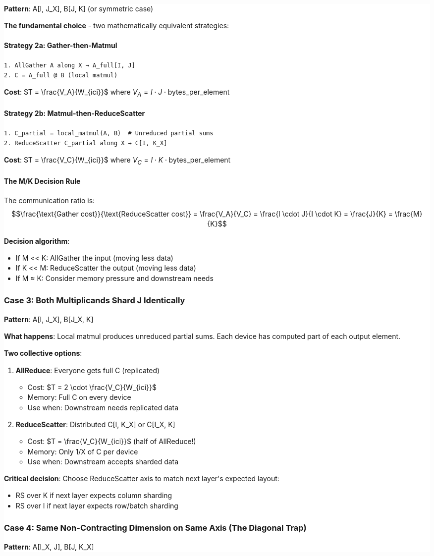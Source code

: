 **Pattern**: A[I, J_X], B[J, K] (or symmetric case)

**The fundamental choice** - two mathematically equivalent strategies:

#### Strategy 2a: Gather-then-Matmul
```
1. AllGather A along X → A_full[I, J]
2. C = A_full @ B (local matmul)
```
**Cost**: $T = \frac{V_A}{W_{ici}}$ where $V_A = I \cdot J \cdot \text{bytes_per_element}$

#### Strategy 2b: Matmul-then-ReduceScatter  
```
1. C_partial = local_matmul(A, B)  # Unreduced partial sums
2. ReduceScatter C_partial along X → C[I, K_X]
```
**Cost**: $T = \frac{V_C}{W_{ici}}$ where $V_C = I \cdot K \cdot \text{bytes_per_element}$

#### The M/K Decision Rule

The communication ratio is:
$$\frac{\text{Gather cost}}{\text{ReduceScatter cost}} = \frac{V_A}{V_C} = \frac{I \cdot J}{I \cdot K} = \frac{J}{K} = \frac{M}{K}$$

**Decision algorithm**:
- If M << K: AllGather the input (moving less data)
- If K << M: ReduceScatter the output (moving less data)
- If M ≈ K: Consider memory pressure and downstream needs

### Case 3: Both Multiplicands Shard J Identically

**Pattern**: A[I, J_X], B[J_X, K]

**What happens**: Local matmul produces unreduced partial sums. Each device has computed part of each output element.

**Two collective options**:

1. **AllReduce**: Everyone gets full C (replicated)
   - Cost: $T = 2 \cdot \frac{V_C}{W_{ici}}$
   - Memory: Full C on every device
   - Use when: Downstream needs replicated data

2. **ReduceScatter**: Distributed C[I, K_X] or C[I_X, K]
   - Cost: $T = \frac{V_C}{W_{ici}}$ (half of AllReduce!)
   - Memory: Only 1/X of C per device
   - Use when: Downstream accepts sharded data

**Critical decision**: Choose ReduceScatter axis to match next layer's expected layout:
- RS over K if next layer expects column sharding
- RS over I if next layer expects row/batch sharding

### Case 4: Same Non-Contracting Dimension on Same Axis (The Diagonal Trap)

**Pattern**: A[I_X, J], B[J, K_X]
